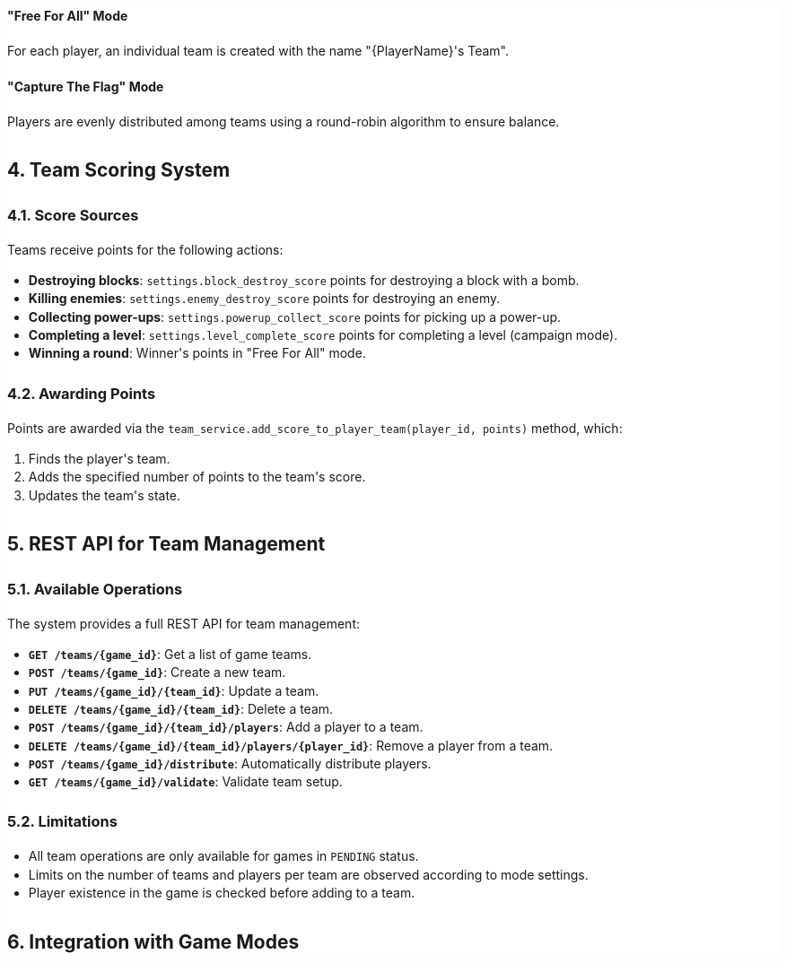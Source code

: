 #### "Free For All" Mode
For each player, an individual team is created with the name "{PlayerName}'s Team".

#### "Capture The Flag" Mode
Players are evenly distributed among teams using a round-robin algorithm to ensure balance.

## 4. Team Scoring System

### 4.1. Score Sources

Teams receive points for the following actions:

-   **Destroying blocks**: `settings.block_destroy_score` points for destroying a block with a bomb.
-   **Killing enemies**: `settings.enemy_destroy_score` points for destroying an enemy.
-   **Collecting power-ups**: `settings.powerup_collect_score` points for picking up a power-up.
-   **Completing a level**: `settings.level_complete_score` points for completing a level (campaign mode).
-   **Winning a round**: Winner's points in "Free For All" mode.

### 4.2. Awarding Points

Points are awarded via the `team_service.add_score_to_player_team(player_id, points)` method, which:

1.  Finds the player's team.
2.  Adds the specified number of points to the team's score.
3.  Updates the team's state.

## 5. REST API for Team Management

### 5.1. Available Operations

The system provides a full REST API for team management:

-   **`GET /teams/{game_id}`**: Get a list of game teams.
-   **`POST /teams/{game_id}`**: Create a new team.
-   **`PUT /teams/{game_id}/{team_id}`**: Update a team.
-   **`DELETE /teams/{game_id}/{team_id}`**: Delete a team.
-   **`POST /teams/{game_id}/{team_id}/players`**: Add a player to a team.
-   **`DELETE /teams/{game_id}/{team_id}/players/{player_id}`**: Remove a player from a team.
-   **`POST /teams/{game_id}/distribute`**: Automatically distribute players.
-   **`GET /teams/{game_id}/validate`**: Validate team setup.

### 5.2. Limitations

-   All team operations are only available for games in `PENDING` status.
-   Limits on the number of teams and players per team are observed according to mode settings.
-   Player existence in the game is checked before adding to a team.

## 6. Integration with Game Modes
